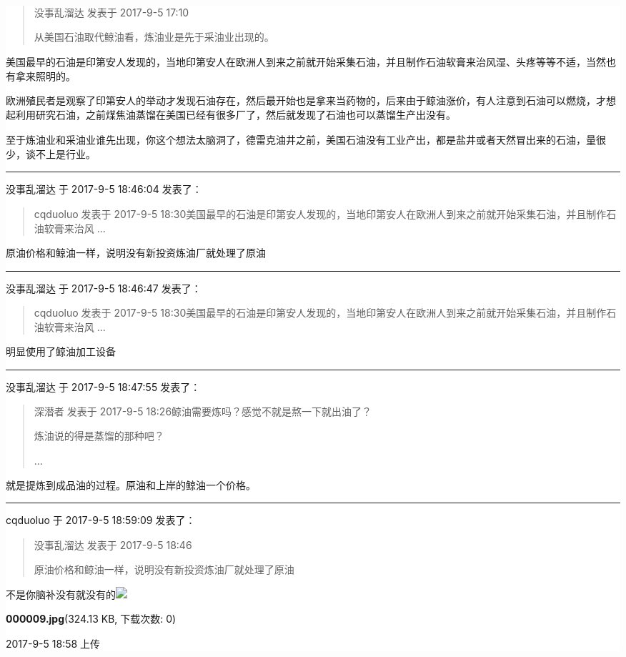 > 没事乱溜达 发表于 2017-9-5 17:10
> 
> 从美国石油取代鲸油看，炼油业是先于采油业出现的。



美国最早的石油是印第安人发现的，当地印第安人在欧洲人到来之前就开始采集石油，并且制作石油软膏来治风湿、头疼等等不适，当然也有拿来照明的。

欧洲殖民者是观察了印第安人的举动才发现石油存在，然后最开始也是拿来当药物的，后来由于鲸油涨价，有人注意到石油可以燃烧，才想起利用研究石油，之前煤焦油蒸馏在美国已经有很多厂了，然后就发现了石油也可以蒸馏生产出没有。

至于炼油业和采油业谁先出现，你这个想法太脑洞了，德雷克油井之前，美国石油没有工业产出，都是盐井或者天然冒出来的石油，量很少，谈不上是行业。

---------

没事乱溜达 于 2017-9-5 18:46:04 发表了：

> cqduoluo 发表于 2017-9-5 18:30美国最早的石油是印第安人发现的，当地印第安人在欧洲人到来之前就开始采集石油，并且制作石油软膏来治风 ...



原油价格和鲸油一样，说明没有新投资炼油厂就处理了原油

---------

没事乱溜达 于 2017-9-5 18:46:47 发表了：

> cqduoluo 发表于 2017-9-5 18:30美国最早的石油是印第安人发现的，当地印第安人在欧洲人到来之前就开始采集石油，并且制作石油软膏来治风 ...



明显使用了鲸油加工设备

---------

没事乱溜达 于 2017-9-5 18:47:55 发表了：

> 深潜者 发表于 2017-9-5 18:26鲸油需要炼吗？感觉不就是熬一下就出油了？
> 
> 炼油说的得是蒸馏的那种吧？
> 
> ...



就是提炼到成品油的过程。原油和上岸的鲸油一个价格。

---------

cqduoluo 于 2017-9-5 18:59:09 发表了：

> 没事乱溜达 发表于 2017-9-5 18:46
> 
> 原油价格和鲸油一样，说明没有新投资炼油厂就处理了原油



不是你脑补没有就没有的![](https://cdn.jsdelivr.net/gh/lzjluzijie/beichao@main/img/185850jcpf1jj33z7jol0c.jpg)



**000009.jpg**(324.13 KB, 下载次数: 0)



2017-9-5 18:58 上传
